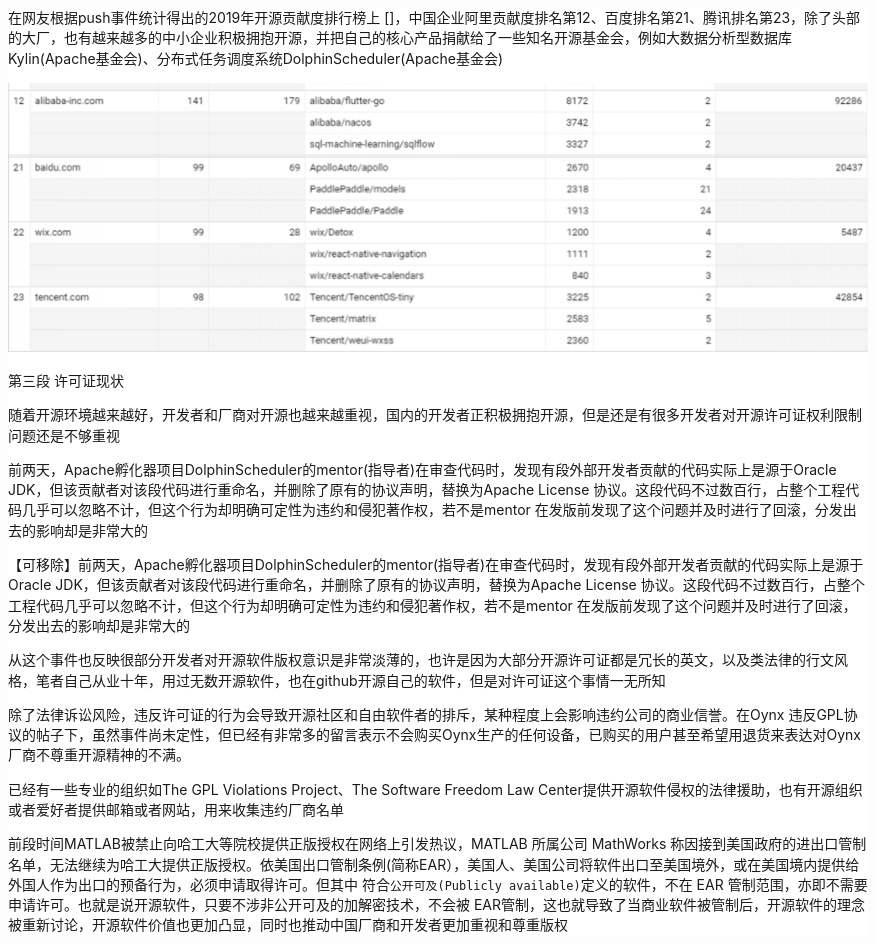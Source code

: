 在网友根据push事件统计得出的2019年开源贡献度排行榜上 []，中国企业阿里贡献度排名第12、百度排名第21、腾讯排名第23，除了头部的大厂，也有越来越多的中小企业积极拥抱开源，并把自己的核心产品捐献给了一些知名开源基金会，例如大数据分析型数据库Kylin(Apache基金会)、分布式任务调度系统DolphinScheduler(Apache基金会)

![](./images/github_top.png)

第三段 许可证现状

随着开源环境越来越好，开发者和厂商对开源也越来越重视，国内的开发者正积极拥抱开源，但是还是有很多开发者对开源许可证权利限制问题还是不够重视

前两天，Apache孵化器项目DolphinScheduler的mentor(指导者)在审查代码时，发现有段外部开发者贡献的代码实际上是源于Oracle JDK，但该贡献者对该段代码进行重命名，并删除了原有的协议声明，替换为Apache License 协议。这段代码不过数百行，占整个工程代码几乎可以忽略不计，但这个行为却明确可定性为违约和侵犯著作权，若不是mentor 在发版前发现了这个问题并及时进行了回滚，分发出去的影响却是非常大的



【可移除】前两天，Apache孵化器项目DolphinScheduler的mentor(指导者)在审查代码时，发现有段外部开发者贡献的代码实际上是源于Oracle JDK，但该贡献者对该段代码进行重命名，并删除了原有的协议声明，替换为Apache License 协议。这段代码不过数百行，占整个工程代码几乎可以忽略不计，但这个行为却明确可定性为违约和侵犯著作权，若不是mentor 在发版前发现了这个问题并及时进行了回滚，分发出去的影响却是非常大的



从这个事件也反映很部分开发者对开源软件版权意识是非常淡薄的，也许是因为大部分开源许可证都是冗长的英文，以及类法律的行文风格，笔者自己从业十年，用过无数开源软件，也在github开源自己的软件，但是对许可证这个事情一无所知



除了法律诉讼风险，违反许可证的行为会导致开源社区和自由软件者的排斥，某种程度上会影响违约公司的商业信誉。在Oynx 违反GPL协议的帖子下，虽然事件尚未定性，但已经有非常多的留言表示不会购买Oynx生产的任何设备，已购买的用户甚至希望用退货来表达对Oynx厂商不尊重开源精神的不满。

已经有一些专业的组织如The GPL Violations Project、The Software Freedom Law Center提供开源软件侵权的法律援助，也有开源组织或者爱好者提供邮箱或者网站，用来收集违约厂商名单





前段时间MATLAB被禁止向哈工大等院校提供正版授权在网络上引发热议，MATLAB 所属公司 MathWorks 称因接到美国政府的进出口管制名单，无法继续为哈工大提供正版授权。依美国出口管制条例(简称EAR），美国人、美国公司将软件出口至美国境外，或在美国境内提供给外国人作为出口的预备行为，必须申请取得许可。但其中 符合`公开可及(Publicly available)`定义的软件，不在 EAR 管制范围，亦即不需要申请许可。也就是说开源软件，只要不涉非公开可及的加解密技术，不会被 EAR管制，这也就导致了当商业软件被管制后，开源软件的理念被重新讨论，开源软件价值也更加凸显，同时也推动中国厂商和开发者更加重视和尊重版权


